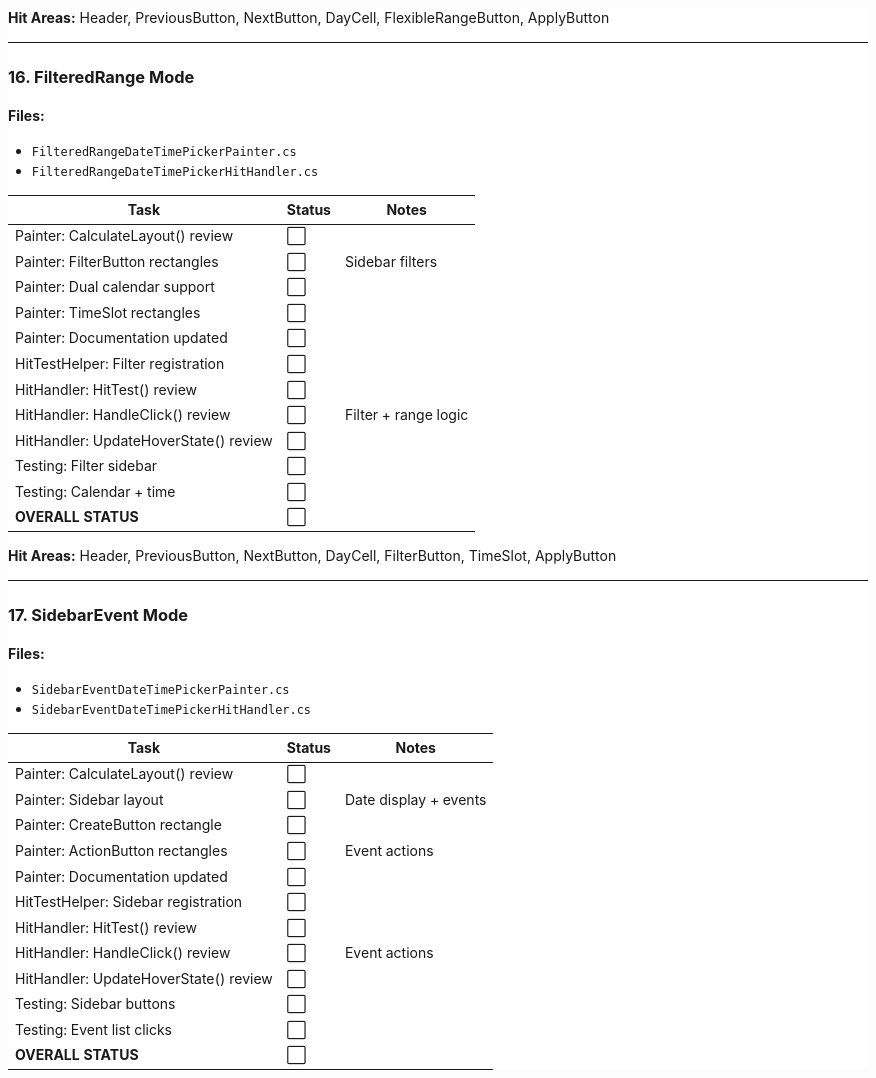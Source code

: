 **Hit Areas:** Header, PreviousButton, NextButton, DayCell, FlexibleRangeButton, ApplyButton

---

### 16. FilteredRange Mode
**Files:**
- `FilteredRangeDateTimePickerPainter.cs`
- `FilteredRangeDateTimePickerHitHandler.cs`

| Task | Status | Notes |
|------|--------|-------|
| Painter: CalculateLayout() review | ⬜ | |
| Painter: FilterButton rectangles | ⬜ | Sidebar filters |
| Painter: Dual calendar support | ⬜ | |
| Painter: TimeSlot rectangles | ⬜ | |
| Painter: Documentation updated | ⬜ | |
| HitTestHelper: Filter registration | ⬜ | |
| HitHandler: HitTest() review | ⬜ | |
| HitHandler: HandleClick() review | ⬜ | Filter + range logic |
| HitHandler: UpdateHoverState() review | ⬜ | |
| Testing: Filter sidebar | ⬜ | |
| Testing: Calendar + time | ⬜ | |
| **OVERALL STATUS** | ⬜ | |

**Hit Areas:** Header, PreviousButton, NextButton, DayCell, FilterButton, TimeSlot, ApplyButton

---

### 17. SidebarEvent Mode
**Files:**
- `SidebarEventDateTimePickerPainter.cs`
- `SidebarEventDateTimePickerHitHandler.cs`

| Task | Status | Notes |
|------|--------|-------|
| Painter: CalculateLayout() review | ⬜ | |
| Painter: Sidebar layout | ⬜ | Date display + events |
| Painter: CreateButton rectangle | ⬜ | |
| Painter: ActionButton rectangles | ⬜ | Event actions |
| Painter: Documentation updated | ⬜ | |
| HitTestHelper: Sidebar registration | ⬜ | |
| HitHandler: HitTest() review | ⬜ | |
| HitHandler: HandleClick() review | ⬜ | Event actions |
| HitHandler: UpdateHoverState() review | ⬜ | |
| Testing: Sidebar buttons | ⬜ | |
| Testing: Event list clicks | ⬜ | |
| **OVERALL STATUS** | ⬜ | |
